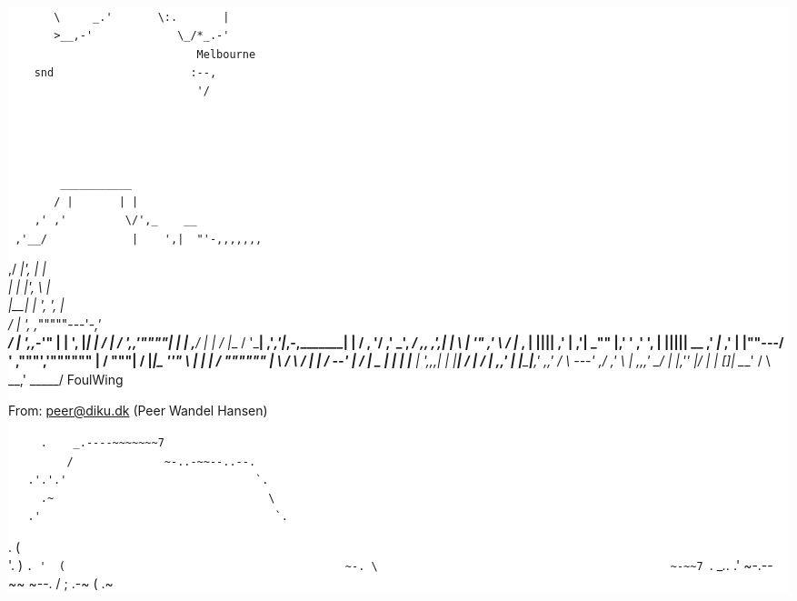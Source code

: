            \     _.'       \:.       |
           >__,-'             \_/*_.-'
                                 Melbourne
        snd                     :--,
                                 '/




            ___________
           / |       | |
        ,' ,'         \/',_    __
     ,'__/             |    ',|  "'-,,,,,,,
   ,/  _|',            |                |   \
   |  |   |',           \               |    \
   |__|   |  ',          ',             |     \
  /       |     ',        ,_"""""---'-_,'______\
 /        |        ',,_-'"    |        |        ',
|_________|         |         /        |        / ',,'""""|
|__  |        ,____/         |        _|       /    |___  /
'\___|      ,'_,'|_,-,_______|         |       /      , '/
  \,' _', _/  ,, ,',|        |          \       |   '" ,'
   \ / |_ ,  |  \||||       ,' |      ,'|    _""    |,'
    ' ,'  ', |  ||||| __ ,'   _|_ ,'    |    |""---/
       ' ,"""','"""""" |     /           \"""|    /
                      |_____|_      __''"    \   |
                     |  |  /  """"""   |      \ /
                      \ / |            |       /
                       \--'            |      /
                       |   \__        _|__    |
                       |      |__     |   ',,,|
                       |         |____|   /   |
                       /         _|    ,,'_   |
                      |__________|___,'  ,,' /
                       \      ---'    \,/  ,'
                        \     |    ,,,' \_/
                         |    |_,''      |/
                         |    |       []_|
                          \___'        /
                           \       __,'
                            \_____/        FoulWing


From: peer@diku.dk (Peer Wandel Hansen)

         .    _.----~~~~~~~7
             /              ~-..-~~--..--.
       .'.'.'                             `.
         .~                                 \
       .'                                    `.
   .   (                                       \
 '.    )                                        `.
   '  (                                           ~-.
       \                                             ~-~~7
        `.       __.._                                  .'
          ~-.--~~     ~--.                             /
                         ;                          .-~
                         (                        .~